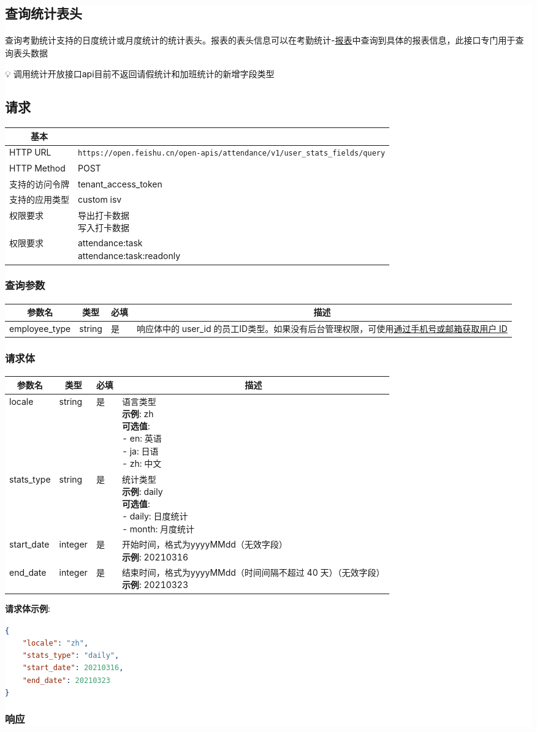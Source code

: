 ## 查询统计表头

查询考勤统计支持的日度统计或月度统计的统计表头。报表的表头信息可以在考勤统计-[报表](https://example.feishu.cn/people/workforce-management/manage/statistics/report)中查询到具体的报表信息，此接口专门用于查询表头数据

💡 
 调用统计开放接口api目前不返回请假统计和加班统计的新增字段类型

## 请求

| 基本 | |
| --- | --- |
| HTTP URL | `https://open.feishu.cn/open-apis/attendance/v1/user_stats_fields/query` |
| HTTP Method | POST |
| 支持的访问令牌 | tenant_access_token |
| 支持的应用类型 | custom  isv |
| 权限要求 | 导出打卡数据 <br> 写入打卡数据 |
| 权限要求 | attendance:task <br> attendance:task:readonly |

### 查询参数

| 参数名 | 类型 | 必填 | 描述 |
| ------ | ---- | ---- | ---- |
| employee_type | string | 是 | 响应体中的 user_id 的员工ID类型。如果没有后台管理权限，可使用[通过手机号或邮箱获取用户 ID](/ssl:ttdoc/uAjLw4CM/ukTMukTMukTM/reference/contact-v3/user/batch_get_id) |
### 请求体

| 参数名 | 类型 | 必填 | 描述 |
| ------ | ---- | ---- | ---- |
| locale | string | 是 | 语言类型 <br> **示例**: zh <br> **可选值**:<br>- en: 英语 <br>- ja: 日语 <br>- zh: 中文 <br> |
| stats_type | string | 是 | 统计类型 <br> **示例**: daily <br> **可选值**:<br>- daily: 日度统计 <br>- month: 月度统计 <br> |
| start_date | integer | 是 | 开始时间，格式为yyyyMMdd（无效字段） <br> **示例**: 20210316  |
| end_date | integer | 是 | 结束时间，格式为yyyyMMdd（时间间隔不超过 40 天）（无效字段） <br> **示例**: 20210323  |

**请求体示例**:

```json
{
    "locale": "zh",
    "stats_type": "daily",
    "start_date": 20210316,
    "end_date": 20210323
}
```

### 响应
